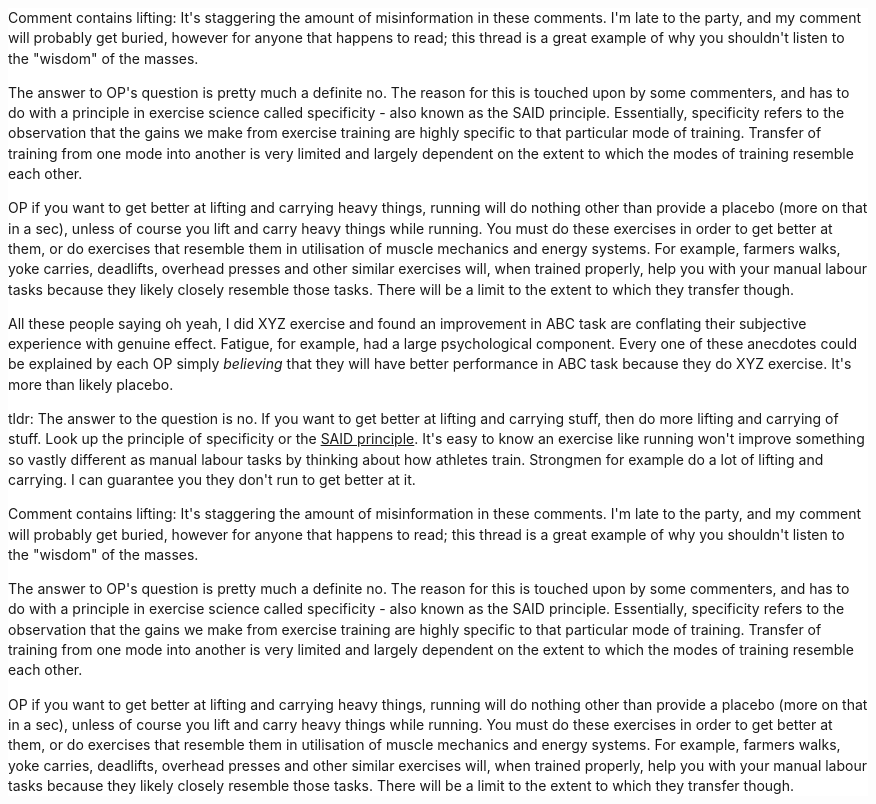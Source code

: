 <tr>
<td>Comment contains lifting: 
 It's staggering the amount of misinformation in these comments. I'm late to the party, and my comment will probably get buried, however for anyone that happens to read; this thread is a great example of why you shouldn't listen to the "wisdom" of the masses.

The answer to OP's question is pretty much a definite no. The reason for this is touched upon by some commenters, and has to do with a principle in exercise science called specificity - also known as the SAID principle. Essentially, specificity refers to the observation that the gains we make from exercise training are highly specific to that particular mode of training. Transfer of training from one mode into another is very limited and largely dependent on the extent to which the modes of training resemble each other.

OP if you want to get better at lifting and carrying heavy things, running will do nothing other than provide a placebo (more on that in a sec), unless of course you lift and carry heavy things while running. You must do these exercises in order to get better at them, or do exercises that resemble them in utilisation of muscle mechanics and energy systems. For example, farmers walks, yoke carries, deadlifts, overhead presses and other similar exercises will, when trained properly, help you with your manual labour tasks because they likely closely resemble those tasks. There will be a limit to the extent to which they transfer though.

All these people saying oh yeah, I did XYZ exercise and found an improvement in ABC task are conflating their subjective experience with genuine effect. Fatigue, for example, had a large psychological component. Every one of these anecdotes could be explained by each OP simply *believing* that they will have better performance in ABC task because they do XYZ exercise. It's more than likely placebo.

tldr: The answer to the question is no. If you want to get better at lifting and carrying stuff, then do more lifting and carrying of stuff. Look up the principle of specificity or the [SAID principle](https://en.m.wikipedia.org/wiki/SAID_principle). It's easy to know an exercise like running won't improve something so vastly different as manual labour tasks by thinking about how athletes train. Strongmen for example do a lot of lifting and carrying. I can guarantee you they don't run to get better at it. 
</td>
</tr>

<tr>
<td>Comment contains lifting: 
 It's staggering the amount of misinformation in these comments. I'm late to the party, and my comment will probably get buried, however for anyone that happens to read; this thread is a great example of why you shouldn't listen to the "wisdom" of the masses.

The answer to OP's question is pretty much a definite no. The reason for this is touched upon by some commenters, and has to do with a principle in exercise science called specificity - also known as the SAID principle. Essentially, specificity refers to the observation that the gains we make from exercise training are highly specific to that particular mode of training. Transfer of training from one mode into another is very limited and largely dependent on the extent to which the modes of training resemble each other.

OP if you want to get better at lifting and carrying heavy things, running will do nothing other than provide a placebo (more on that in a sec), unless of course you lift and carry heavy things while running. You must do these exercises in order to get better at them, or do exercises that resemble them in utilisation of muscle mechanics and energy systems. For example, farmers walks, yoke carries, deadlifts, overhead presses and other similar exercises will, when trained properly, help you with your manual labour tasks because they likely closely resemble those tasks. There will be a limit to the extent to which they transfer though.
